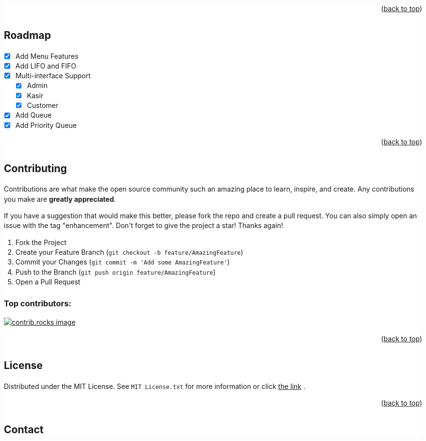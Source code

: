 <p align="right">(<a href="#readme-top">back to top</a>)</p>


## Roadmap

- [x] Add Menu Features
- [x] Add LIFO and FIFO
- [x] Multi-interface Support
    - [x] Admin
    - [x] Kasir
    - [x] Customer
- [x] Add Queue
- [x] Add Priority Queue

<p align="right">(<a href="#readme-top">back to top</a>)</p>




## Contributing

Contributions are what make the open source community such an amazing place to learn, inspire, and create. Any contributions you make are **greatly appreciated**.

If you have a suggestion that would make this better, please fork the repo and create a pull request. You can also simply open an issue with the tag "enhancement".
Don't forget to give the project a star! Thanks again!

1. Fork the Project
2. Create your Feature Branch (`git checkout -b feature/AmazingFeature`)
3. Commit your Changes (`git commit -m 'Add some AmazingFeature'`)
4. Push to the Branch (`git push origin feature/AmazingFeature`)
5. Open a Pull Request

### Top contributors:

<a href="https://github.com/rifqichusaini/TA-SDATA-KEL7/graphs/contributors">
  <img src="https://contrib.rocks/image?repo=rifqichusaini/TA-SDATA-KEL7" alt="contrib.rocks image" />
</a>

<p align="right">(<a href="#readme-top">back to top</a>)</p>




## License

Distributed under the MIT License. See `MIT License.txt` for more information or click <a href="https://mit-license.org/">the link</a> .

<p align="right">(<a href="#readme-top">back to top</a>)</p>




## Contact


[contributors-shield]: https://img.shields.io/github/contributors/othneildrew/Best-README-Template.svg?style=for-the-badge
[contributors-url]: https://github.com/othneildrew/Best-README-Template/graphs/contributors
[forks-shield]: https://img.shields.io/github/forks/othneildrew/Best-README-Template.svg?style=for-the-badge
[forks-url]: https://github.com/othneildrew/Best-README-Template/network/members
[stars-shield]: https://img.shields.io/github/stars/othneildrew/Best-README-Template.svg?style=for-the-badge
[stars-url]: https://github.com/othneildrew/Best-README-Template/stargazers
[issues-shield]: https://img.shields.io/github/issues/othneildrew/Best-README-Template.svg?style=for-the-badge
[issues-url]: https://github.com/othneildrew/Best-README-Template/issues
[license-shield]: https://img.shields.io/github/license/othneildrew/Best-README-Template.svg?style=for-the-badge
[license-url]: https://github.com/othneildrew/Best-README-Template/blob/master/LICENSE.txt
[linkedin-shield]: https://img.shields.io/badge/-LinkedIn-black.svg?style=for-the-badge&logo=linkedin&colorB=555
[linkedin-url]: https://linkedin.com/in/othneildrew
[product-screenshot]: images/screenshot.png
[Next.js]: https://img.shields.io/badge/next.js-000000?style=for-the-badge&logo=nextdotjs&logoColor=white
[Next-url]: https://nextjs.org/
[React.js]: https://img.shields.io/badge/React-20232A?style=for-the-badge&logo=react&logoColor=61DAFB
[React-url]: https://reactjs.org/
[Vue.js]: https://img.shields.io/badge/Vue.js-35495E?style=for-the-badge&logo=vuedotjs&logoColor=4FC08D
[Vue-url]: https://vuejs.org/
[Angular.io]: https://img.shields.io/badge/Angular-DD0031?style=for-the-badge&logo=angular&logoColor=white
[Angular-url]: https://angular.io/
[Svelte.dev]: https://img.shields.io/badge/Svelte-4A4A55?style=for-the-badge&logo=svelte&logoColor=FF3E00
[Svelte-url]: https://svelte.dev/
[Laravel.com]: https://img.shields.io/badge/Laravel-FF2D20?style=for-the-badge&logo=laravel&logoColor=white
[Laravel-url]: https://laravel.com
[Bootstrap.com]: https://img.shields.io/badge/Bootstrap-563D7C?style=for-the-badge&logo=bootstrap&logoColor=white
[Bootstrap-url]: https://getbootstrap.com
[JQuery.com]: https://img.shields.io/badge/jQuery-0769AD?style=for-the-badge&logo=jquery&logoColor=white
[JQuery-url]: https://jquery.com 